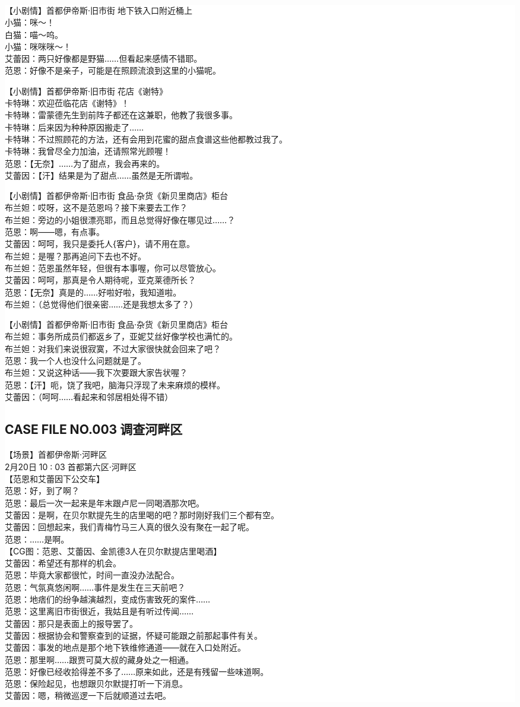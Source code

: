   
【小剧情】首都伊帝斯·旧市街 地下铁入口附近桶上  
小猫：咪～！  
白猫：喵～呜。  
小猫：咪咪咪～！  
艾蕾因：两只好像都是野猫……但看起来感情不错耶。  
范恩：好像不是亲子，可能是在照顾流浪到这里的小猫呢。  
  
  
【小剧情】首都伊帝斯·旧市街 花店《谢特》  
卡特琳：欢迎莅临花店《谢特》！  
卡特琳：雷蒙德先生到前阵子都还在这兼职，他教了我很多事。  
卡特琳：后来因为种种原因搬走了……  
卡特琳：不过照顾花的方法，还有会用到花蜜的甜点食谱这些他都教过我了。  
卡特琳：我曾尽全力加油，还请照常光顾喔！  
范恩：【无奈】……为了甜点，我会再来的。  
艾蕾因：【汗】结果是为了甜点……虽然是无所谓啦。  
  
  
【小剧情】首都伊帝斯·旧市街 食品·杂货《新贝里商店》柜台  
布兰妲：哎呀，这不是范恩吗？接下来要去工作？  
布兰妲：旁边的小姐很漂亮耶，而且总觉得好像在哪见过……？  
范恩：啊——嗯，有点事。  
艾蕾因：呵呵，我只是委托人{客户}，请不用在意。  
布兰妲：是喔？那再追问下去也不好。  
布兰妲：范恩虽然年轻，但很有本事喔，你可以尽管放心。  
艾蕾因：呵呵，那真是令人期待呢，亚克莱德所长？  
范恩：【无奈】真是的……好啦好啦，我知道啦。  
布兰妲：（总觉得他们很亲密……还是我想太多了？）  
  
【小剧情】首都伊帝斯·旧市街 食品·杂货《新贝里商店》柜台  
布兰妲：事务所成员们都返乡了，亚妮艾丝好像学校也满忙的。  
布兰妲：对我们来说很寂寞，不过大家很快就会回来了吧？  
范恩：我一个人也没什么问题就是了。  
布兰妲：又说这种话——我下次要跟大家告状喔？  
范恩：【汗】呃，饶了我吧，脑海只浮现了未来麻烦的模样。  
艾蕾因：（呵呵……看起来和邻居相处得不错）  
  
  
## CASE FILE NO.003 调查河畔区  
【场景】首都伊帝斯·河畔区  
2月20日 10 : 03 首都第六区·河畔区  
【范恩和艾蕾因下公交车】  
范恩：好，到了啊？  
范恩：最后一次一起来是年末跟卢尼一同喝酒那次吧。  
艾蕾因：是啊，在贝尔默提先生的店里喝的吧？那时刚好我们三个都有空。  
艾蕾因：回想起来，我们青梅竹马三人真的很久没有聚在一起了呢。  
范恩：……是啊。  
【CG图：范恩、艾蕾因、金凯德3人在贝尔默提店里喝酒】  
艾蕾因：希望还有那样的机会。  
范恩：毕竟大家都很忙，时间一直没办法配合。  
范恩：气氛真悠闲啊……事件是发生在三天前吧？  
范恩：地痞们的纷争越演越烈，变成伤害致死的案件……  
范恩：这里离旧市街很近，我姑且是有听过传闻……  
艾蕾因：那只是表面上的报导罢了。  
艾蕾因：根据协会和警察查到的证据，怀疑可能跟之前那起事件有关。  
艾蕾因：事发的地点是那个地下铁维修通道——就在入口处附近。  
范恩：那里啊……跟贾可莫大叔的藏身处之一相通。  
范恩：好像已经收拾得差不多了……原来如此，还是有残留一些味道啊。  
范恩：保险起见，也想跟贝尔默提打听一下消息。  
艾蕾因：嗯，稍微巡逻一下后就顺道过去吧。  
  